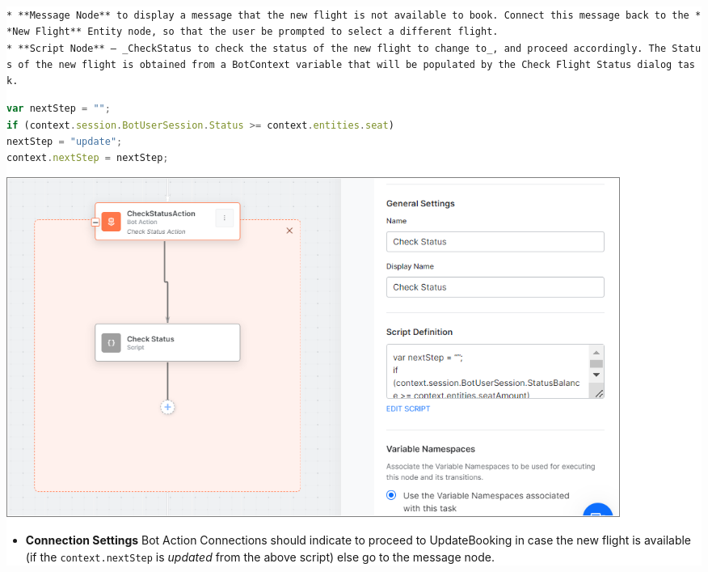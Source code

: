     * **Message Node** to display a message that the new flight is not available to book. Connect this message back to the **New Flight** Entity node, so that the user be prompted to select a different flight.
    * **Script Node** – _CheckStatus to check the status of the new flight to change to_, and proceed accordingly. The Status of the new flight is obtained from a BotContext variable that will be populated by the Check Flight Status dialog task. 

```js
var nextStep = ""; 
if (context.session.BotUserSession.Status >= context.entities.seat) 
nextStep = "update"; 
context.nextStep = nextStep; 
```

<img src="../train-the-assistant/images/script-node-check-status.png" alt="script node check status" title="script node check status" style="border: 1px solid gray; zoom:75%;">

* **Connection Settings** Bot Action Connections should indicate to proceed to UpdateBooking in case the new flight is available (if the `context.nextStep` is _updated_ from the above script) else go to the message node.